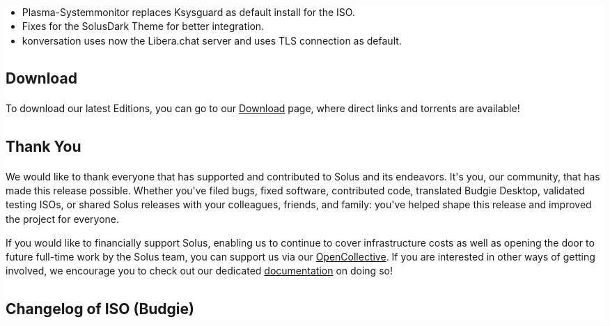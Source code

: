 - Plasma-Systemmonitor replaces Ksysguard as default install for the ISO.
- Fixes for the SolusDark Theme for better integration.
- konversation uses now the Libera.chat server and uses TLS connection as default.

## Download

To download our latest Editions, you can go to our [Download](/download) page, where direct links and torrents are available!

## Thank You

We would like to thank everyone that has supported and contributed to Solus and its endeavors. It's you, our community, that has made this release possible. Whether you've filed bugs, fixed software, contributed code, translated Budgie Desktop, validated testing ISOs, or shared Solus releases with your colleagues, friends, and family: you've helped shape this release and improved the project for everyone.

If you would like to financially support Solus, enabling us to continue to cover infrastructure costs as well as opening the door to future full-time work by the Solus team, you can support us via our [OpenCollective](https://opencollective.com/getsolus). If you are interested in other ways of getting involved, we encourage you to check out our dedicated [documentation](https://getsol.us/articles/contributing/getting-involved/en/) on doing so!

## Changelog of ISO (Budgie)